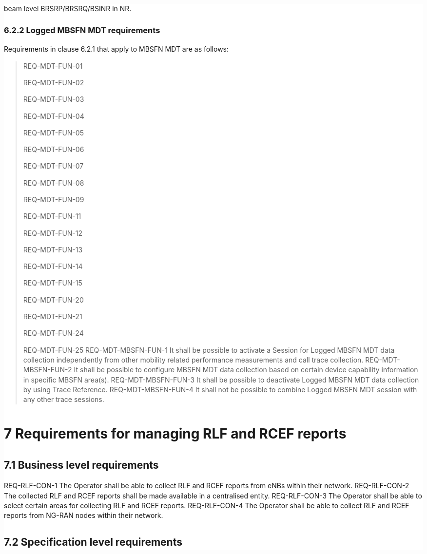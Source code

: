 beam level BRSRP/BRSRQ/BSINR in NR.
### 6.2.2 Logged MBSFN MDT requirements
Requirements in clause 6.2.1 that apply to MBSFN MDT are as follows:
> REQ-MDT-FUN-01
>
> REQ-MDT-FUN-02
>
> REQ-MDT-FUN-03
>
> REQ-MDT-FUN-04
>
> REQ-MDT-FUN-05
>
> REQ-MDT-FUN-06
>
> REQ-MDT-FUN-07
>
> REQ-MDT-FUN-08
>
> REQ-MDT-FUN-09
>
> REQ-MDT-FUN-11
>
> REQ-MDT-FUN-12
>
> REQ-MDT-FUN-13
>
> REQ-MDT-FUN-14
>
> REQ-MDT-FUN-15
>
> REQ-MDT-FUN-20
>
> REQ-MDT-FUN-21
>
> REQ-MDT-FUN-24
>
> REQ-MDT-FUN-25
REQ-MDT-MBSFN-FUN-1 It shall be possible to activate a Session for Logged
MBSFN MDT data collection independently from other mobility related
performance measurements and call trace collection.
REQ-MDT-MBSFN-FUN-2 It shall be possible to configure MBSFN MDT data
collection based on certain device capability information in specific MBSFN
area(s).
REQ-MDT-MBSFN-FUN-3 It shall be possible to deactivate Logged MBSFN MDT data
collection by using Trace Reference.
REQ-MDT-MBSFN-FUN-4 It shall not be possible to combine Logged MBSFN MDT
session with any other trace sessions.
# 7 Requirements for managing RLF and RCEF reports
## 7.1 Business level requirements
REQ-RLF-CON-1 The Operator shall be able to collect RLF and RCEF reports from
eNBs within their network.
REQ-RLF-CON-2 The collected RLF and RCEF reports shall be made available in a
centralised entity.
REQ-RLF-CON-3 The Operator shall be able to select certain areas for
collecting RLF and RCEF reports.
REQ-RLF-CON-4 The Operator shall be able to collect RLF and RCEF reports from
NG-RAN nodes within their network.
## 7.2 Specification level requirements